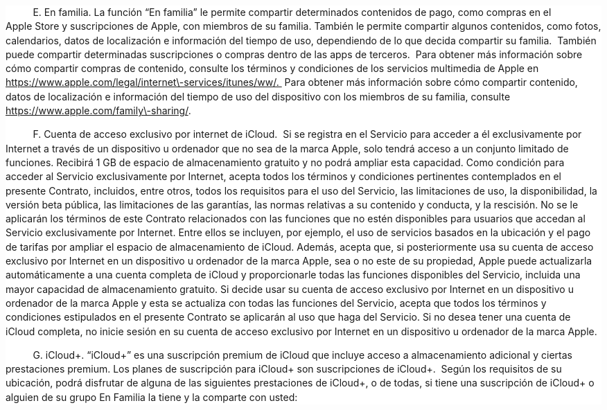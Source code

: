           E. En familia. La función “En familia” le permite compartir determinados contenidos de pago, como compras en el Apple Store y suscripciones de Apple, con miembros de su familia. También le permite compartir algunos contenidos, como fotos, calendarios, datos de localización e información del tiempo de uso, dependiendo de lo que decida compartir su familia.  También puede compartir determinadas suscripciones o compras dentro de las apps de terceros.  Para obtener más información sobre cómo compartir compras de contenido, consulte los términos y condiciones de los servicios multimedia de Apple en https://www.apple.com/legal/internet\-services/itunes/ww/.  Para obtener más información sobre cómo compartir contenido, datos de localización e información del tiempo de uso del dispositivo con los miembros de su familia, consulte  https://www.apple.com/family\-sharing/.

          F. Cuenta de acceso exclusivo por internet de iCloud.  Si se registra en el Servicio para acceder a él exclusivamente por Internet a través de un dispositivo u ordenador que no sea de la marca Apple, solo tendrá acceso a un conjunto limitado de funciones. Recibirá 1 GB de espacio de almacenamiento gratuito y no podrá ampliar esta capacidad. Como condición para acceder al Servicio exclusivamente por Internet, acepta todos los términos y condiciones pertinentes contemplados en el presente Contrato, incluidos, entre otros, todos los requisitos para el uso del Servicio, las limitaciones de uso, la disponibilidad, la versión beta pública, las limitaciones de las garantías, las normas relativas a su contenido y conducta, y la rescisión. No se le aplicarán los términos de este Contrato relacionados con las funciones que no estén disponibles para usuarios que accedan al Servicio exclusivamente por Internet. Entre ellos se incluyen, por ejemplo, el uso de servicios basados en la ubicación y el pago de tarifas por ampliar el espacio de almacenamiento de iCloud. Además, acepta que, si posteriormente usa su cuenta de acceso exclusivo por Internet en un dispositivo u ordenador de la marca Apple, sea o no este de su propiedad, Apple puede actualizarla automáticamente a una cuenta completa de iCloud y proporcionarle todas las funciones disponibles del Servicio, incluida una mayor capacidad de almacenamiento gratuito. Si decide usar su cuenta de acceso exclusivo por Internet en un dispositivo u ordenador de la marca Apple y esta se actualiza con todas las funciones del Servicio, acepta que todos los términos y condiciones estipulados en el presente Contrato se aplicarán al uso que haga del Servicio. Si no desea tener una cuenta de iCloud completa, no inicie sesión en su cuenta de acceso exclusivo por Internet en un dispositivo u ordenador de la marca Apple.

          G. iCloud\+. “iCloud\+” es una suscripción premium de iCloud que incluye acceso a almacenamiento adicional y ciertas prestaciones premium. Los planes de suscripción para iCloud\+ son suscripciones de iCloud\+.  Según los requisitos de su ubicación, podrá disfrutar de alguna de las siguientes prestaciones de iCloud\+, o de todas, si tiene una suscripción de iCloud\+ o alguien de su grupo En Familia la tiene y la comparte con usted:
